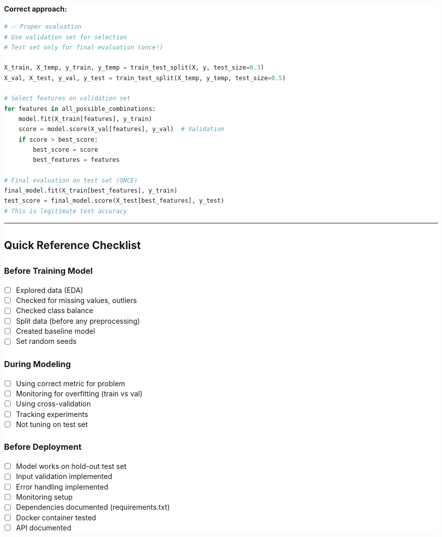 **Correct approach:**
```python
# ✅ Proper evaluation
# Use validation set for selection
# Test set only for final evaluation (once!)

X_train, X_temp, y_train, y_temp = train_test_split(X, y, test_size=0.3)
X_val, X_test, y_val, y_test = train_test_split(X_temp, y_temp, test_size=0.5)

# Select features on validation set
for features in all_possible_combinations:
    model.fit(X_train[features], y_train)
    score = model.score(X_val[features], y_val)  # Validation
    if score > best_score:
        best_score = score
        best_features = features

# Final evaluation on test set (ONCE)
final_model.fit(X_train[best_features], y_train)
test_score = final_model.score(X_test[best_features], y_test)
# This is legitimate test accuracy
```

---

## Quick Reference Checklist

### Before Training Model
- [ ] Explored data (EDA)
- [ ] Checked for missing values, outliers
- [ ] Checked class balance
- [ ] Split data (before any preprocessing)
- [ ] Created baseline model
- [ ] Set random seeds

### During Modeling
- [ ] Using correct metric for problem
- [ ] Monitoring for overfitting (train vs val)
- [ ] Using cross-validation
- [ ] Tracking experiments
- [ ] Not tuning on test set

### Before Deployment
- [ ] Model works on hold-out test set
- [ ] Input validation implemented
- [ ] Error handling implemented
- [ ] Monitoring setup
- [ ] Dependencies documented (requirements.txt)
- [ ] Docker container tested
- [ ] API documented
